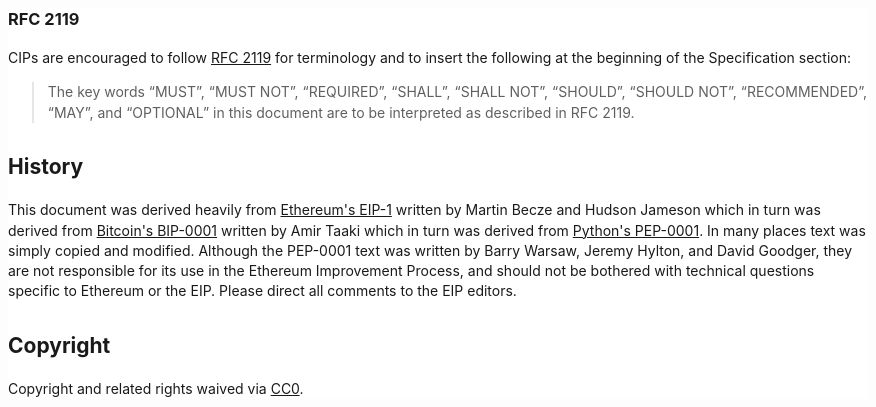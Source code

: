 ### RFC 2119

CIPs are encouraged to follow [RFC 2119](https://www.ietf.org/rfc/rfc2119.txt) for terminology and to insert the following at the beginning of the Specification section:

> The key words “MUST”, “MUST NOT”, “REQUIRED”, “SHALL”, “SHALL NOT”, “SHOULD”, “SHOULD NOT”, “RECOMMENDED”, “MAY”, and “OPTIONAL” in this document are to be interpreted as described in RFC 2119.

## History

This document was derived heavily from [Ethereum's EIP-1](https://github.com/ethereum/EIPs/blob/master/EIPS/eip-1.md) written by Martin Becze and Hudson Jameson which in turn was derived from [Bitcoin's BIP-0001](https://github.com/bitcoin/bips) written by Amir Taaki which in turn was derived from [Python's PEP-0001](https://www.python.org/dev/peps/). In many places text was simply copied and modified. Although the PEP-0001 text was written by Barry Warsaw, Jeremy Hylton, and David Goodger, they are not responsible for its use in the Ethereum Improvement Process, and should not be bothered with technical questions specific to Ethereum or the EIP. Please direct all comments to the EIP editors.

## Copyright

Copyright and related rights waived via [CC0](../LICENSE.md).
